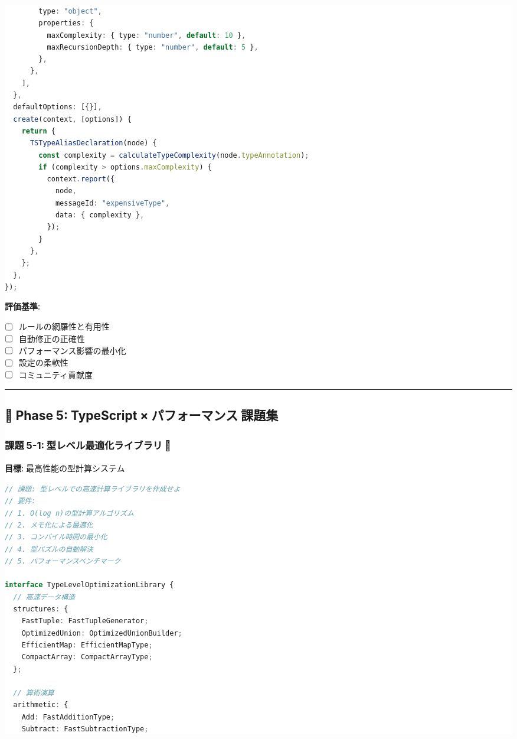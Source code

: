 ```typescript
        type: "object",
        properties: {
          maxComplexity: { type: "number", default: 10 },
          maxRecursionDepth: { type: "number", default: 5 },
        },
      },
    ],
  },
  defaultOptions: [{}],
  create(context, [options]) {
    return {
      TSTypeAliasDeclaration(node) {
        const complexity = calculateTypeComplexity(node.typeAnnotation);
        if (complexity > options.maxComplexity) {
          context.report({
            node,
            messageId: "expensiveType",
            data: { complexity },
          });
        }
      },
    };
  },
});
```

**評価基準**:

- [ ] ルールの網羅性と有用性
- [ ] 自動修正の正確性
- [ ] パフォーマンス影響の最小化
- [ ] 設定の柔軟性
- [ ] コミュニティ貢献度

---

## 🚀 Phase 5: TypeScript × パフォーマンス 課題集

### 課題 5-1: 型レベル最適化ライブラリ 💎

**目標**: 最高性能の型計算システム

```typescript
// 課題: 型レベルでの高速計算ライブラリを作成せよ
// 要件:
// 1. O(log n)の型計算アルゴリズム
// 2. メモ化による最適化
// 3. コンパイル時間の最小化
// 4. 型パズルの自動解決
// 5. パフォーマンスベンチマーク

interface TypeLevelOptimizationLibrary {
  // 高速データ構造
  structures: {
    FastTuple: FastTupleGenerator;
    OptimizedUnion: OptimizedUnionBuilder;
    EfficientMap: EfficientMapType;
    CompactArray: CompactArrayType;
  };

  // 算術演算
  arithmetic: {
    Add: FastAdditionType;
    Subtract: FastSubtractionType;
```